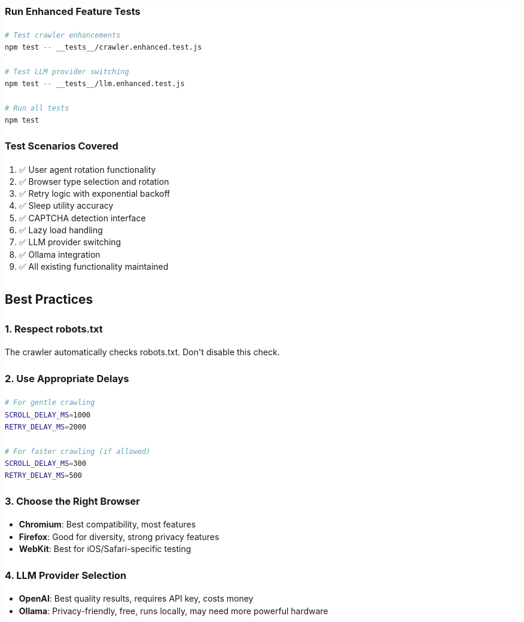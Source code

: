 ### Run Enhanced Feature Tests

```bash
# Test crawler enhancements
npm test -- __tests__/crawler.enhanced.test.js

# Test LLM provider switching
npm test -- __tests__/llm.enhanced.test.js

# Run all tests
npm test
```

### Test Scenarios Covered

1. ✅ User agent rotation functionality
2. ✅ Browser type selection and rotation
3. ✅ Retry logic with exponential backoff
4. ✅ Sleep utility accuracy
5. ✅ CAPTCHA detection interface
6. ✅ Lazy load handling
7. ✅ LLM provider switching
8. ✅ Ollama integration
9. ✅ All existing functionality maintained

## Best Practices

### 1. Respect robots.txt

The crawler automatically checks robots.txt. Don't disable this check.

### 2. Use Appropriate Delays

```bash
# For gentle crawling
SCROLL_DELAY_MS=1000
RETRY_DELAY_MS=2000

# For faster crawling (if allowed)
SCROLL_DELAY_MS=300
RETRY_DELAY_MS=500
```

### 3. Choose the Right Browser

- **Chromium**: Best compatibility, most features
- **Firefox**: Good for diversity, strong privacy features
- **WebKit**: Best for iOS/Safari-specific testing

### 4. LLM Provider Selection

- **OpenAI**: Best quality results, requires API key, costs money
- **Ollama**: Privacy-friendly, free, runs locally, may need more powerful hardware
